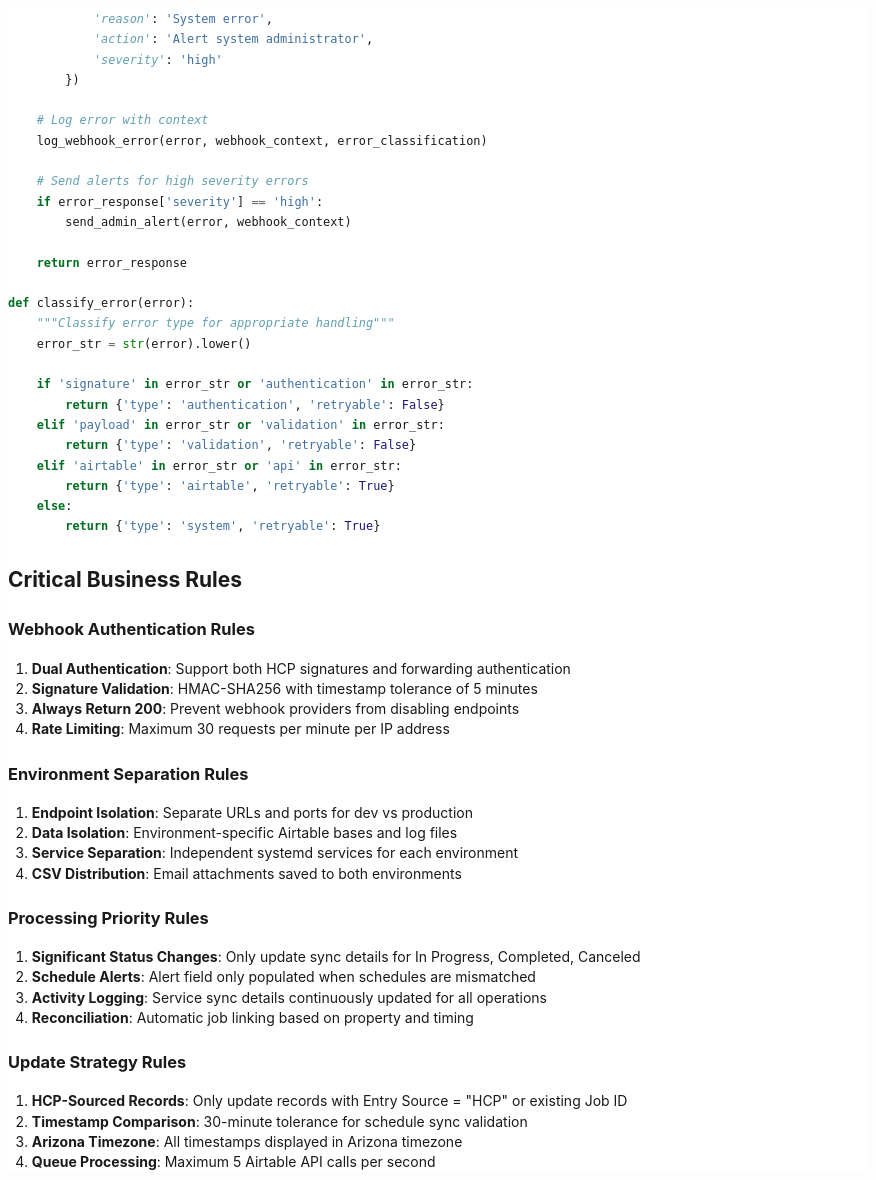 ```python
            'reason': 'System error',
            'action': 'Alert system administrator',
            'severity': 'high'
        })
    
    # Log error with context
    log_webhook_error(error, webhook_context, error_classification)
    
    # Send alerts for high severity errors
    if error_response['severity'] == 'high':
        send_admin_alert(error, webhook_context)
    
    return error_response

def classify_error(error):
    """Classify error type for appropriate handling"""
    error_str = str(error).lower()
    
    if 'signature' in error_str or 'authentication' in error_str:
        return {'type': 'authentication', 'retryable': False}
    elif 'payload' in error_str or 'validation' in error_str:
        return {'type': 'validation', 'retryable': False}
    elif 'airtable' in error_str or 'api' in error_str:
        return {'type': 'airtable', 'retryable': True}
    else:
        return {'type': 'system', 'retryable': True}
```

## Critical Business Rules

### Webhook Authentication Rules
1. **Dual Authentication**: Support both HCP signatures and forwarding authentication
2. **Signature Validation**: HMAC-SHA256 with timestamp tolerance of 5 minutes
3. **Always Return 200**: Prevent webhook providers from disabling endpoints
4. **Rate Limiting**: Maximum 30 requests per minute per IP address

### Environment Separation Rules
1. **Endpoint Isolation**: Separate URLs and ports for dev vs production
2. **Data Isolation**: Environment-specific Airtable bases and log files
3. **Service Separation**: Independent systemd services for each environment
4. **CSV Distribution**: Email attachments saved to both environments

### Processing Priority Rules
1. **Significant Status Changes**: Only update sync details for In Progress, Completed, Canceled
2. **Schedule Alerts**: Alert field only populated when schedules are mismatched
3. **Activity Logging**: Service sync details continuously updated for all operations
4. **Reconciliation**: Automatic job linking based on property and timing

### Update Strategy Rules
1. **HCP-Sourced Records**: Only update records with Entry Source = "HCP" or existing Job ID
2. **Timestamp Comparison**: 30-minute tolerance for schedule sync validation
3. **Arizona Timezone**: All timestamps displayed in Arizona timezone
4. **Queue Processing**: Maximum 5 Airtable API calls per second
